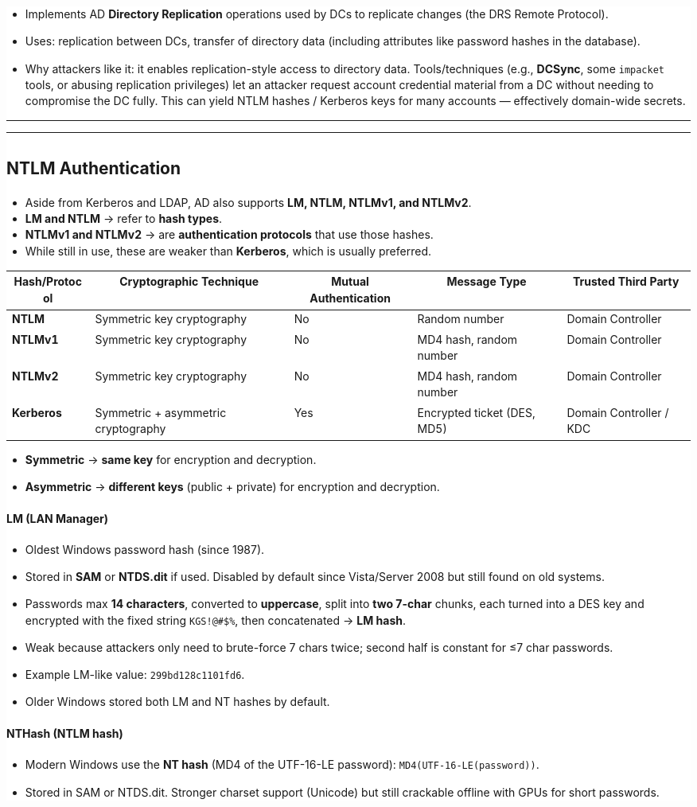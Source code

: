 - Implements AD **Directory Replication** operations used by DCs to replicate changes (the DRS Remote Protocol).
    
- Uses: replication between DCs, transfer of directory data (including attributes like password hashes in the database).
    
- Why attackers like it: it enables replication-style access to directory data. Tools/techniques (e.g., **DCSync**, some `impacket` tools, or abusing replication privileges) let an attacker request account credential material from a DC without needing to compromise the DC fully. This can yield NTLM hashes / Kerberos keys for many accounts — effectively domain-wide secrets.

---
---

## NTLM Authentication

- Aside from Kerberos and LDAP, AD also supports **LM, NTLM, NTLMv1, and NTLMv2**.
- **LM and NTLM** → refer to **hash types**.
- **NTLMv1 and NTLMv2** → are **authentication protocols** that use those hashes.
- While still in use, these are weaker than **Kerberos**, which is usually preferred.

| Hash/Protocol | Cryptographic Technique             | Mutual Authentication | Message Type                | Trusted Third Party     |
| ------------- | ----------------------------------- | --------------------- | --------------------------- | ----------------------- |
| **NTLM**      | Symmetric key cryptography          | No                    | Random number               | Domain Controller       |
| **NTLMv1**    | Symmetric key cryptography          | No                    | MD4 hash, random number     | Domain Controller       |
| **NTLMv2**    | Symmetric key cryptography          | No                    | MD4 hash, random number     | Domain Controller       |
| **Kerberos**  | Symmetric + asymmetric cryptography | Yes                   | Encrypted ticket (DES, MD5) | Domain Controller / KDC |

- **Symmetric** → **same key** for encryption and decryption.
    
- **Asymmetric** → **different keys** (public + private) for encryption and decryption.

#### LM (LAN Manager)
- Oldest Windows password hash (since 1987).
    
- Stored in **SAM** or **NTDS.dit** if used. Disabled by default since Vista/Server 2008 but still found on old systems.
    
- Passwords max **14 characters**, converted to **uppercase**, split into **two 7-char** chunks, each turned into a DES key and encrypted with the fixed string `KGS!@#$%`, then concatenated → **LM hash**.
    
- Weak because attackers only need to brute-force 7 chars twice; second half is constant for ≤7 char passwords.
    
- Example LM-like value: `299bd128c1101fd6`.
    
- Older Windows stored both LM and NT hashes by default.

#### NTHash (NTLM hash)

- Modern Windows use the **NT hash** (MD4 of the UTF-16-LE password): `MD4(UTF-16-LE(password))`.
    
- Stored in SAM or NTDS.dit. Stronger charset support (Unicode) but still crackable offline with GPUs for short passwords.
    